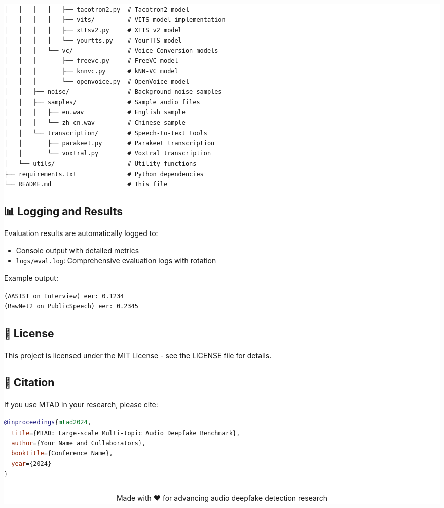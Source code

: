 ```
│   │   │   │   ├── tacotron2.py  # Tacotron2 model
│   │   │   │   ├── vits/         # VITS model implementation
│   │   │   │   ├── xttsv2.py     # XTTS v2 model
│   │   │   │   └── yourtts.py    # YourTTS model
│   │   │   └── vc/               # Voice Conversion models
│   │   │       ├── freevc.py     # FreeVC model
│   │   │       ├── knnvc.py      # kNN-VC model
│   │   │       └── openvoice.py  # OpenVoice model
│   │   ├── noise/                # Background noise samples
│   │   ├── samples/              # Sample audio files
│   │   │   ├── en.wav            # English sample
│   │   │   └── zh-cn.wav         # Chinese sample
│   │   └── transcription/        # Speech-to-text tools
│   │       ├── parakeet.py       # Parakeet transcription
│   │       └── voxtral.py        # Voxtral transcription
│   └── utils/                    # Utility functions
├── requirements.txt              # Python dependencies
└── README.md                     # This file
```

## 📊 Logging and Results

Evaluation results are automatically logged to:
- Console output with detailed metrics
- `logs/eval.log`: Comprehensive evaluation logs with rotation

Example output:
```
(AASIST on Interview) eer: 0.1234
(RawNet2 on PublicSpeech) eer: 0.2345
```

## 📄 License

This project is licensed under the MIT License - see the [LICENSE](LICENSE) file for details.

## 📝 Citation

If you use MTAD in your research, please cite:

```bibtex
@inproceedings{mtad2024,
  title={MTAD: Large-scale Multi-topic Audio Deepfake Benchmark},
  author={Your Name and Collaborators},
  booktitle={Conference Name},
  year={2024}
}
```

---

<div align="center">
Made with ❤️ for advancing audio deepfake detection research
</div>
